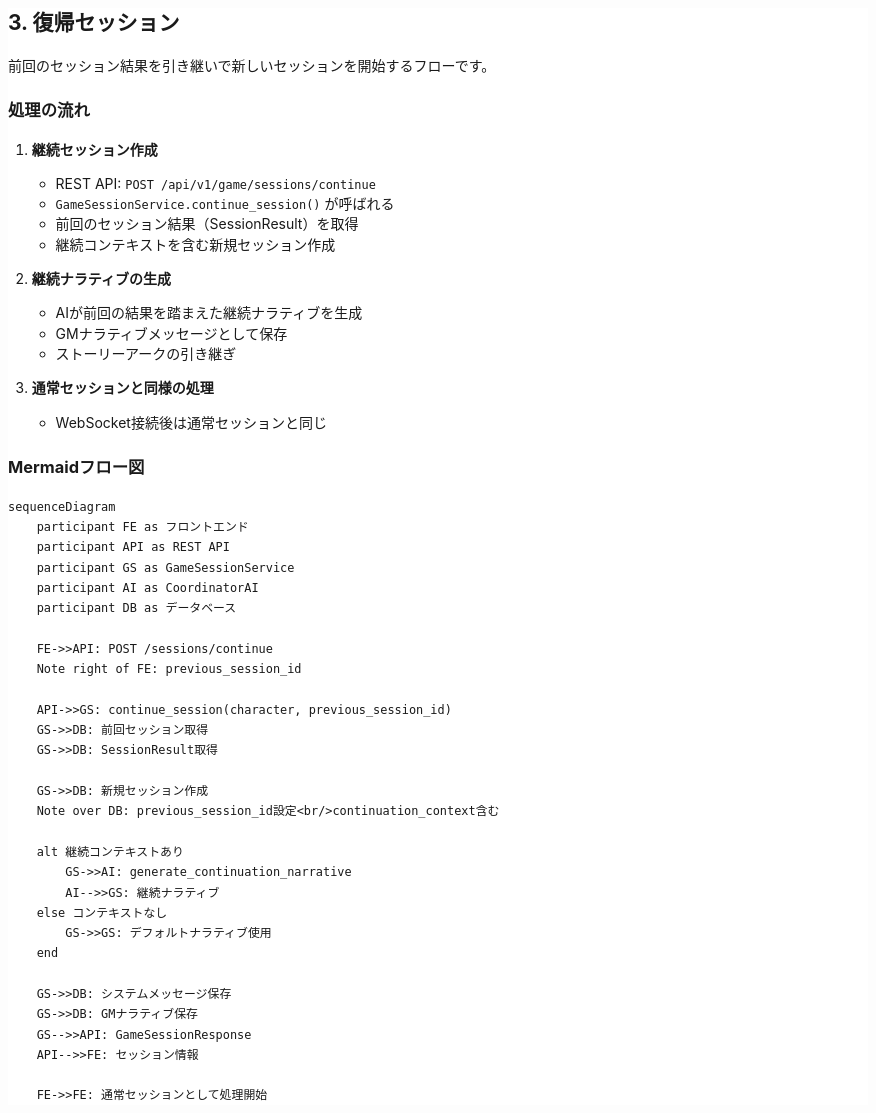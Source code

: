 ```mermaid
```

## 3. 復帰セッション

前回のセッション結果を引き継いで新しいセッションを開始するフローです。

### 処理の流れ

1. **継続セッション作成**
   - REST API: `POST /api/v1/game/sessions/continue`
   - `GameSessionService.continue_session()` が呼ばれる
   - 前回のセッション結果（SessionResult）を取得
   - 継続コンテキストを含む新規セッション作成

2. **継続ナラティブの生成**
   - AIが前回の結果を踏まえた継続ナラティブを生成
   - GMナラティブメッセージとして保存
   - ストーリーアークの引き継ぎ

3. **通常セッションと同様の処理**
   - WebSocket接続後は通常セッションと同じ

### Mermaidフロー図

```mermaid
sequenceDiagram
    participant FE as フロントエンド
    participant API as REST API
    participant GS as GameSessionService
    participant AI as CoordinatorAI
    participant DB as データベース

    FE->>API: POST /sessions/continue
    Note right of FE: previous_session_id

    API->>GS: continue_session(character, previous_session_id)
    GS->>DB: 前回セッション取得
    GS->>DB: SessionResult取得
    
    GS->>DB: 新規セッション作成
    Note over DB: previous_session_id設定<br/>continuation_context含む

    alt 継続コンテキストあり
        GS->>AI: generate_continuation_narrative
        AI-->>GS: 継続ナラティブ
    else コンテキストなし
        GS->>GS: デフォルトナラティブ使用
    end

    GS->>DB: システムメッセージ保存
    GS->>DB: GMナラティブ保存
    GS-->>API: GameSessionResponse
    API-->>FE: セッション情報

    FE->>FE: 通常セッションとして処理開始
```
